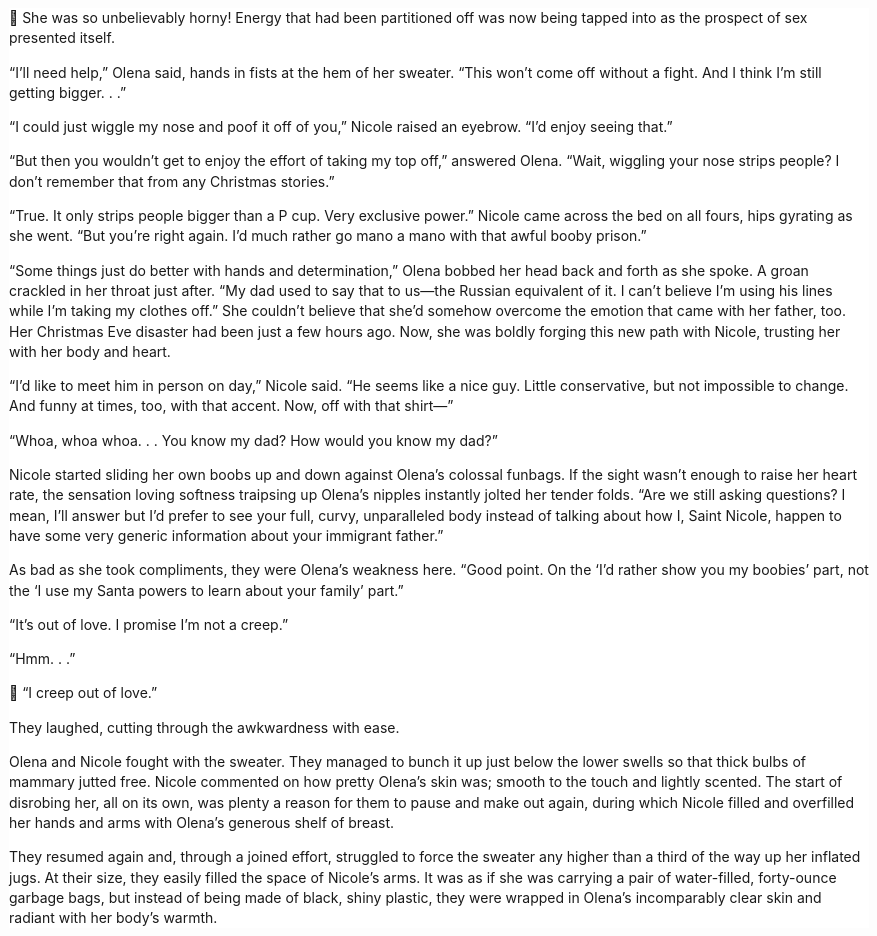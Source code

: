  
She was so unbelievably horny! Energy that had been partitioned off was now being tapped into 
as the prospect of sex presented itself.  
 
“I’ll need help,” Olena said, hands in fists at the hem of her sweater. “This won’t come off 
without a fight. And I think I’m still getting bigger. . .” 
 
“I could just wiggle my nose and poof it off of you,” Nicole raised an eyebrow. “I’d enjoy seeing 
that.”  
 
“But then you wouldn’t get to enjoy the effort of taking my top off,” answered Olena. “Wait, 
wiggling your nose strips people? I don’t remember that from any Christmas stories.” 
 
“True. It only strips people bigger than a P cup. Very exclusive power.” Nicole came across the 
bed on all fours, hips gyrating as she went. “But you’re right again. I’d much rather go mano a 
mano with that awful booby prison.” 
 
“Some things just do better with hands and determination,” Olena bobbed her head back and 
forth as she spoke. A groan crackled in her throat just after. “My dad used to say that to us—the 
Russian equivalent of it. I can’t believe I’m using his lines while I’m taking my clothes off.” She 
couldn’t believe that she’d somehow overcome the emotion that came with her father, too. Her 
Christmas Eve disaster had been just a few hours ago. Now, she was boldly forging this new 
path with Nicole, trusting her with her body and heart. 
 
“I’d like to meet him in person on day,” Nicole said. “He seems like a nice guy. Little 
conservative, but not impossible to change. And funny at times, too, with that accent. Now, off 
with that shirt—” 
 
“Whoa, whoa whoa. . . You know my dad? How would you know my dad?” 
 
Nicole started sliding her own boobs up and down against Olena’s colossal funbags. If the sight 
wasn’t enough to raise her heart rate, the sensation loving softness traipsing up Olena’s nipples 
instantly jolted her tender folds. “Are we still asking questions? I mean, I’ll answer but I’d prefer 
to see your full, curvy, unparalleled body instead of talking about how I, Saint Nicole, happen to 
have some very generic information about your immigrant father.” 
 
As bad as she took compliments, they were Olena’s weakness here. “Good point. On the ‘I’d 
rather show you my boobies’ part, not the ‘I use my Santa powers to learn about your family’ 
part.”  
 
“It’s out of love. I promise I’m not a creep.” 
 
“Hmm. . .” 

 
“I creep out of love.” 
 
They laughed, cutting through the awkwardness with ease.  
 
Olena and Nicole fought with the sweater. They managed to bunch it up just below the lower 
swells so that thick bulbs of mammary jutted free. Nicole commented on how pretty Olena’s skin 
was; smooth to the touch and lightly scented. The start of disrobing her, all on its own, was 
plenty a reason for them to pause and make out again, during which Nicole filled and overfilled 
her hands and arms with Olena’s generous shelf of breast.  
 
They resumed again and, through a joined effort, struggled to force the sweater any higher than 
a third of the way up her inflated jugs. At their size, they easily filled the space of Nicole’s arms. 
It was as if she was carrying a pair of water-filled, forty-ounce garbage bags, but instead of 
being made of black, shiny plastic, they were wrapped in Olena’s incomparably clear skin and 
radiant with her body’s warmth.  
 